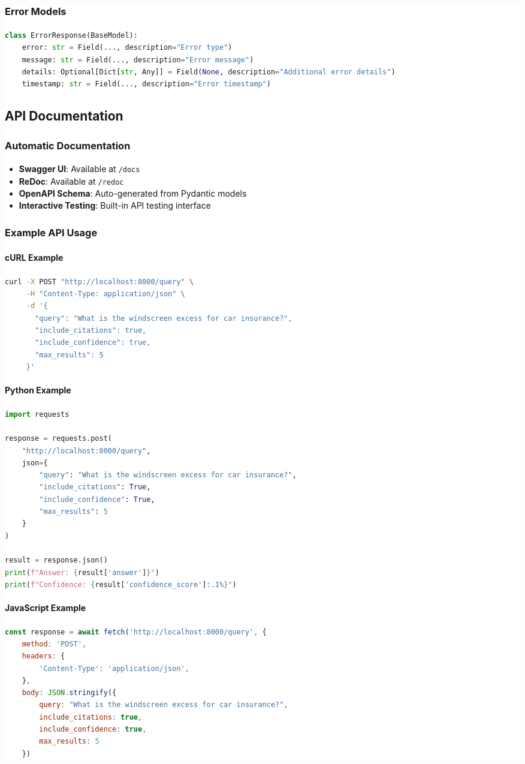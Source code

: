 ### Error Models
```python
class ErrorResponse(BaseModel):
    error: str = Field(..., description="Error type")
    message: str = Field(..., description="Error message")
    details: Optional[Dict[str, Any]] = Field(None, description="Additional error details")
    timestamp: str = Field(..., description="Error timestamp")
```

## API Documentation

### Automatic Documentation
- **Swagger UI**: Available at `/docs`
- **ReDoc**: Available at `/redoc`
- **OpenAPI Schema**: Auto-generated from Pydantic models
- **Interactive Testing**: Built-in API testing interface

### Example API Usage

#### cURL Example
```bash
curl -X POST "http://localhost:8000/query" \
     -H "Content-Type: application/json" \
     -d '{
       "query": "What is the windscreen excess for car insurance?",
       "include_citations": true,
       "include_confidence": true,
       "max_results": 5
     }'
```

#### Python Example
```python
import requests

response = requests.post(
    "http://localhost:8000/query",
    json={
        "query": "What is the windscreen excess for car insurance?",
        "include_citations": True,
        "include_confidence": True,
        "max_results": 5
    }
)

result = response.json()
print(f"Answer: {result['answer']}")
print(f"Confidence: {result['confidence_score']:.1%}")
```

#### JavaScript Example
```javascript
const response = await fetch('http://localhost:8000/query', {
    method: 'POST',
    headers: {
        'Content-Type': 'application/json',
    },
    body: JSON.stringify({
        query: "What is the windscreen excess for car insurance?",
        include_citations: true,
        include_confidence: true,
        max_results: 5
    })
```